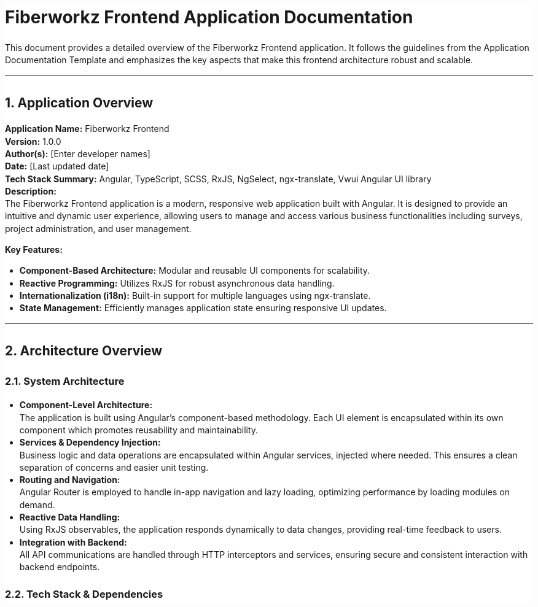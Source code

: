 # Fiberworkz Frontend Application Documentation

This document provides a detailed overview of the Fiberworkz Frontend application. It follows the guidelines from the Application Documentation Template and emphasizes the key aspects that make this frontend architecture robust and scalable.

---

## 1. Application Overview

**Application Name:** Fiberworkz Frontend  
**Version:** 1.0.0  
**Author(s):** [Enter developer names]  
**Date:** [Last updated date]  
**Tech Stack Summary:** Angular, TypeScript, SCSS, RxJS, NgSelect, ngx-translate, Vwui Angular UI library  
**Description:**  
The Fiberworkz Frontend application is a modern, responsive web application built with Angular. It is designed to provide an intuitive and dynamic user experience, allowing users to manage and access various business functionalities including surveys, project administration, and user management.

**Key Features:**

- **Component-Based Architecture:** Modular and reusable UI components for scalability.
- **Reactive Programming:** Utilizes RxJS for robust asynchronous data handling.
- **Internationalization (i18n):** Built-in support for multiple languages using ngx-translate.
- **State Management:** Efficiently manages application state ensuring responsive UI updates.

---

## 2. Architecture Overview

### 2.1. System Architecture

- **Component-Level Architecture:**  
  The application is built using Angular’s component-based methodology. Each UI element is encapsulated within its own component which promotes reusability and maintainability.
- **Services & Dependency Injection:**  
  Business logic and data operations are encapsulated within Angular services, injected where needed. This ensures a clean separation of concerns and easier unit testing.
- **Routing and Navigation:**  
  Angular Router is employed to handle in-app navigation and lazy loading, optimizing performance by loading modules on demand.
- **Reactive Data Handling:**  
  Using RxJS observables, the application responds dynamically to data changes, providing real-time feedback to users.
- **Integration with Backend:**  
  All API communications are handled through HTTP interceptors and services, ensuring secure and consistent interaction with backend endpoints.

### 2.2. Tech Stack & Dependencies
